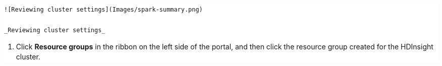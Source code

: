    ![Reviewing cluster settings](Images/spark-summary.png)

    _Reviewing cluster settings_

1. Click **Resource groups** in the ribbon on the left side of the portal, and then click the resource group created for the HDInsight cluster.
 
